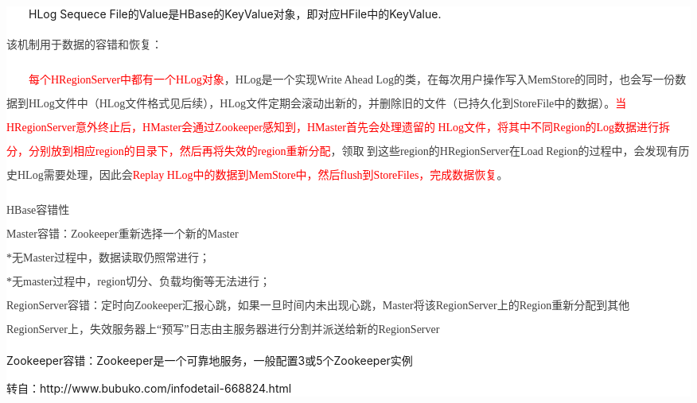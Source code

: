 　　HLog Sequece File的Value是HBase的KeyValue对象，即对应HFile中的KeyValue.</div>
<p style="font-family:'Microsoft YaHei';font-size:14px;color:rgb(63,63,63);line-height:30px;">
该机制用于数据的容错和恢复：</p>
<p style="font-family:'Microsoft YaHei';font-size:14px;color:rgb(63,63,63);line-height:30px;">
　　<span style="color:rgb(255,0,0);">每个HRegionServer中都有一个HLog对象</span>，HLog是一个实现Write Ahead Log的类，在每次用户操作写入MemStore的同时，也会写一份数据到HLog文件中（HLog文件格式见后续），HLog文件定期会滚动出新的，并删除旧的文件（已持久化到StoreFile中的数据）。<span style="color:rgb(255,0,0);">当HRegionServer意外终止后，HMaster会通过Zookeeper感知到，HMaster首先会处理遗留的
 HLog文件，将其中不同Region的Log数据进行拆分，分别放到相应region的目录下，然后再将失效的region重新分配</span>，领取 到这些region的HRegionServer在Load Region的过程中，会发现有历史HLog需要处理，因此会<span style="color:rgb(255,0,0);">Replay HLog中的数据到MemStore中，然后flush到StoreFiles，完成数据恢复</span>。</p>
<p style="font-family:'Microsoft YaHei';font-size:14px;color:rgb(63,63,63);line-height:30px;">
HBase容错性<br><span>Master容错</span>：Zookeeper重新选择一个新的Master<br>
*无Master过程中，数据读取仍照常进行；<br>
*无master过程中，region切分、负载均衡等无法进行；<br><span>RegionServer容错</span>：定时向Zookeeper汇报心跳，如果一旦时间内未出现心跳，Master将该RegionServer上的Region重新分配到其他RegionServer上，失效服务器上“预写”日志由主服务器进行分割并派送给新的RegionServer<br></p>
<p><span>Zookeeper容错</span>：Zookeeper是一个可靠地服务，一般配置3或5个Zookeeper实例</p>
<p>转自：http://www.bubuko.com/infodetail-668824.html</p>
            </div>
                </div>